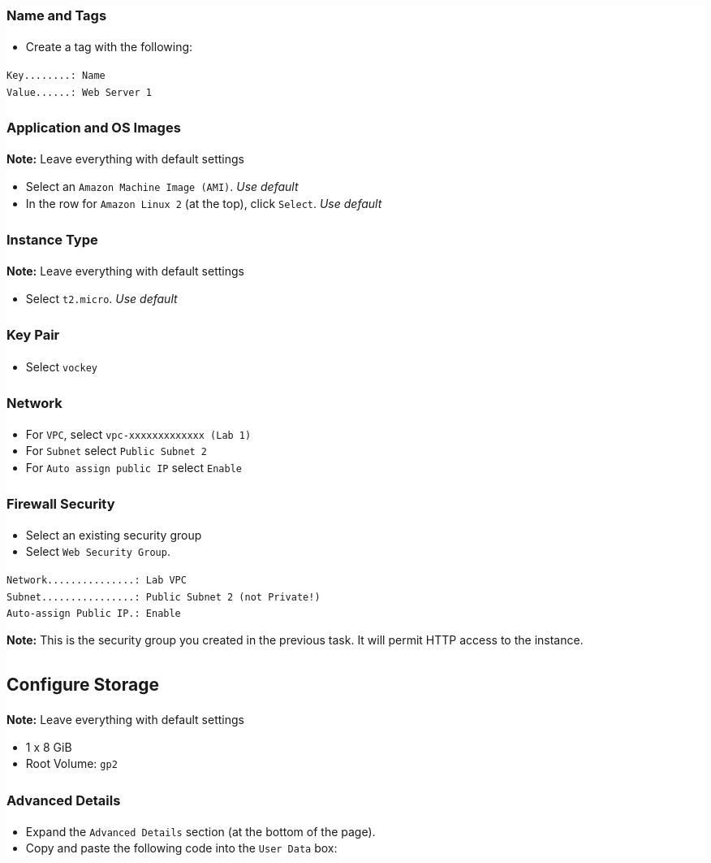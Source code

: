 ### Name and Tags

- Create a tag with the following:

```
Key........: Name
Value......: Web Server 1
```

### Application and OS Images

**Note:**  Leave everything with default settings

- Select an `Amazon Machine Image (AMI)`. *Use default*
- In the row for `Amazon Linux 2` (at the top), click `Select`. *Use default*

### Instance Type

**Note:** Leave everything with default settings

- Select `t2.micro`. *Use default*

### Key Pair

- Select `vockey`
### Network

- For `VPC`, select `vpc-xxxxxxxxxxxxx (Lab 1)`
- For `Subnet` select `Public Subnet 2`
- For `Auto assign public IP` select `Enable`

### Firewall Security

- Select an existing security group
- Select `Web Security Group`.

```
Network...............: Lab VPC
Subnet................: Public Subnet 2 (not Private!)
Auto-assign Public IP.: Enable
```

**Note:** This is the security group you created in the previous task. It will permit HTTP access to the instance.

## Configure Storage

**Note:** Leave everything with default settings

- 1 x 8 GiB
- Root Volume: `gp2`

### Advanced Details

- Expand the `Advanced Details` section (at the bottom of the page).
- Copy and paste the following code into the `User Data` box:
